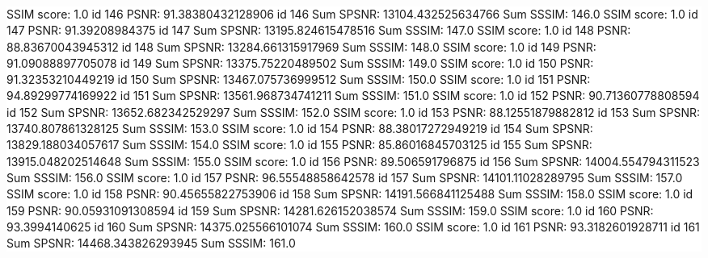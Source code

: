 SSIM score: 1.0    id   146
PSNR: 91.38380432128906    id   146
Sum SPSNR:  13104.432525634766
Sum SSSIM:  146.0
SSIM score: 1.0    id   147
PSNR: 91.39208984375    id   147
Sum SPSNR:  13195.824615478516
Sum SSSIM:  147.0
SSIM score: 1.0    id   148
PSNR: 88.83670043945312    id   148
Sum SPSNR:  13284.661315917969
Sum SSSIM:  148.0
SSIM score: 1.0    id   149
PSNR: 91.09088897705078    id   149
Sum SPSNR:  13375.75220489502
Sum SSSIM:  149.0
SSIM score: 1.0    id   150
PSNR: 91.32353210449219    id   150
Sum SPSNR:  13467.075736999512
Sum SSSIM:  150.0
SSIM score: 1.0    id   151
PSNR: 94.89299774169922    id   151
Sum SPSNR:  13561.968734741211
Sum SSSIM:  151.0
SSIM score: 1.0    id   152
PSNR: 90.71360778808594    id   152
Sum SPSNR:  13652.682342529297
Sum SSSIM:  152.0
SSIM score: 1.0    id   153
PSNR: 88.12551879882812    id   153
Sum SPSNR:  13740.807861328125
Sum SSSIM:  153.0
SSIM score: 1.0    id   154
PSNR: 88.38017272949219    id   154
Sum SPSNR:  13829.188034057617
Sum SSSIM:  154.0
SSIM score: 1.0    id   155
PSNR: 85.86016845703125    id   155
Sum SPSNR:  13915.048202514648
Sum SSSIM:  155.0
SSIM score: 1.0    id   156
PSNR: 89.506591796875    id   156
Sum SPSNR:  14004.554794311523
Sum SSSIM:  156.0
SSIM score: 1.0    id   157
PSNR: 96.55548858642578    id   157
Sum SPSNR:  14101.11028289795
Sum SSSIM:  157.0
SSIM score: 1.0    id   158
PSNR: 90.45655822753906    id   158
Sum SPSNR:  14191.566841125488
Sum SSSIM:  158.0
SSIM score: 1.0    id   159
PSNR: 90.05931091308594    id   159
Sum SPSNR:  14281.626152038574
Sum SSSIM:  159.0
SSIM score: 1.0    id   160
PSNR: 93.3994140625    id   160
Sum SPSNR:  14375.025566101074
Sum SSSIM:  160.0
SSIM score: 1.0    id   161
PSNR: 93.3182601928711    id   161
Sum SPSNR:  14468.343826293945
Sum SSSIM:  161.0